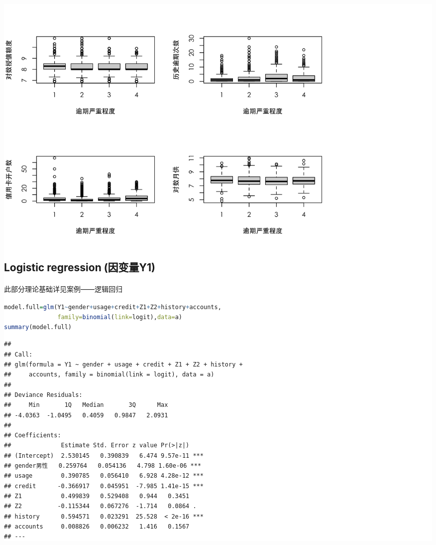 <img src="04-定序回归_files/figure-html/unnamed-chunk-10-2.png" width="672" />

## Logistic regression (因变量Y1)

此部分理论基础详见案例——逻辑回归


```r
model.full=glm(Y1~gender+usage+credit+Z1+Z2+history+accounts,
               family=binomial(link=logit),data=a)
summary(model.full)
```

```
## 
## Call:
## glm(formula = Y1 ~ gender + usage + credit + Z1 + Z2 + history + 
##     accounts, family = binomial(link = logit), data = a)
## 
## Deviance Residuals: 
##     Min       1Q   Median       3Q      Max  
## -4.0363  -1.0495   0.4059   0.9847   2.0931  
## 
## Coefficients:
##              Estimate Std. Error z value Pr(>|z|)    
## (Intercept)  2.530145   0.390839   6.474 9.57e-11 ***
## gender男性   0.259764   0.054136   4.798 1.60e-06 ***
## usage        0.390785   0.056410   6.928 4.28e-12 ***
## credit      -0.366917   0.045951  -7.985 1.41e-15 ***
## Z1           0.499839   0.529408   0.944   0.3451    
## Z2          -0.115344   0.067276  -1.714   0.0864 .  
## history      0.594571   0.023291  25.528  < 2e-16 ***
## accounts     0.008826   0.006232   1.416   0.1567    
## ---
```